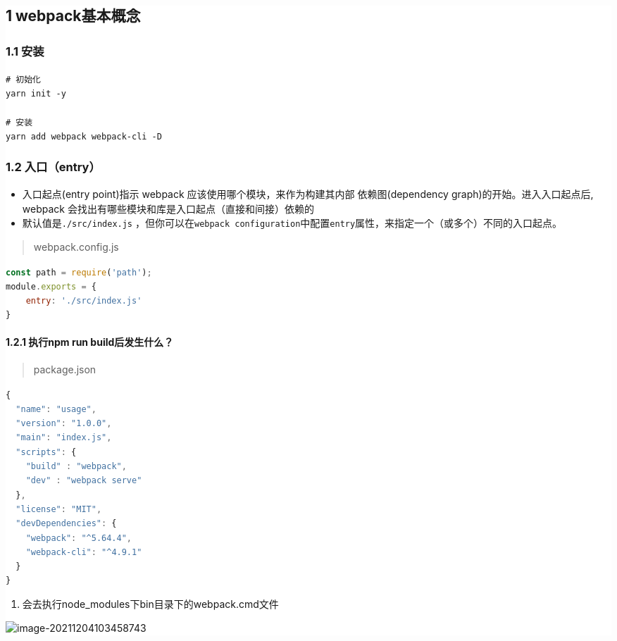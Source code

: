 ## 1 webpack基本概念

### 1.1 安装

```shell
# 初始化
yarn init -y

# 安装
yarn add webpack webpack-cli -D
```



### 1.2 入口（entry）

- 入口起点(entry point)指示 webpack 应该使用哪个模块，来作为构建其内部 依赖图(dependency graph)的开始。进入入口起点后, webpack 会找出有哪些模块和库是入口起点（直接和间接）依赖的
- 默认值是`./src/index.js` ，但你可以在`webpack configuration`中配置`entry`属性，来指定一个（或多个）不同的入口起点。

> webpack.config.js

```js
const path = require('path');
module.exports = {
    entry: './src/index.js'
}
```



#### 1.2.1 执行npm run build后发生什么？

> package.json

```js
{
  "name": "usage",
  "version": "1.0.0",
  "main": "index.js",
  "scripts": {
    "build" : "webpack",
    "dev" : "webpack serve"
  },
  "license": "MIT",
  "devDependencies": {
    "webpack": "^5.64.4",
    "webpack-cli": "^4.9.1"
  }
}
```

1. 会去执行node_modules下bin目录下的webpack.cmd文件

![image-20211204103458743](https://gitee.com/ljcdzh/my_pic/raw/master/img/202112041035882.png)
